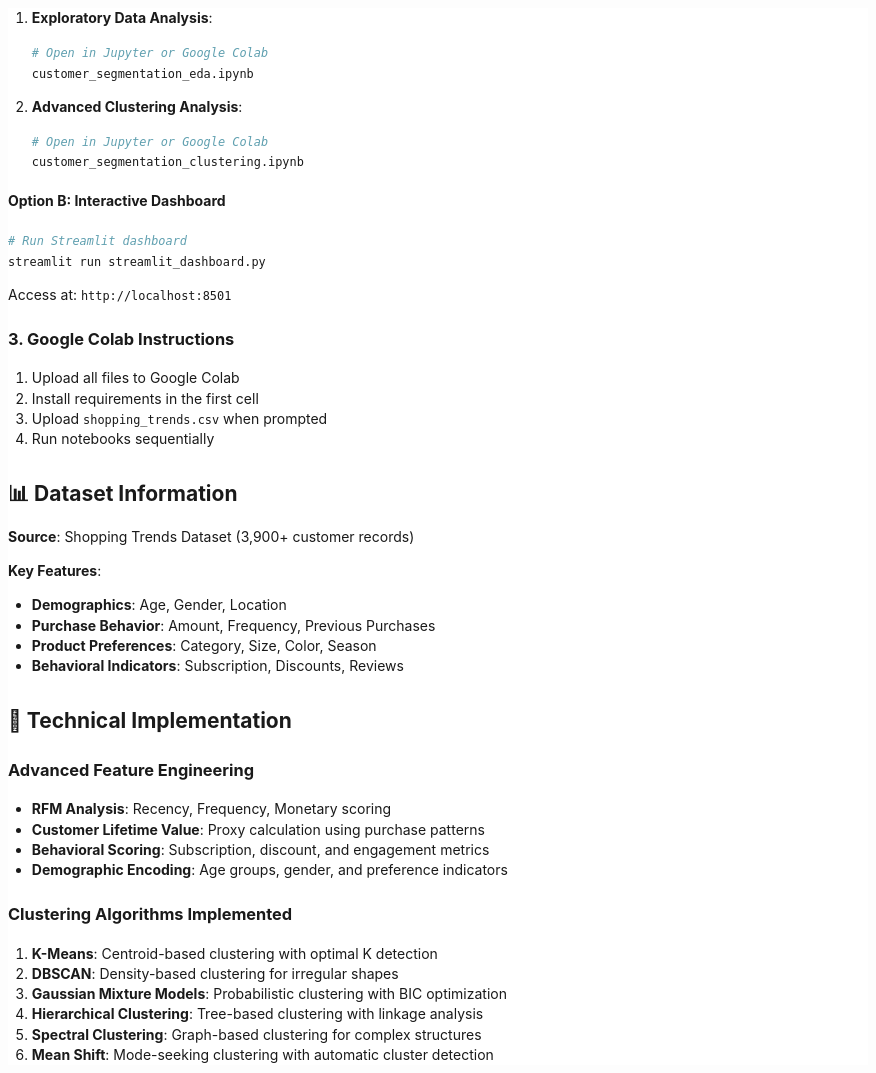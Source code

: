 1. **Exploratory Data Analysis**:
   ```bash
   # Open in Jupyter or Google Colab
   customer_segmentation_eda.ipynb
   ```

2. **Advanced Clustering Analysis**:
   ```bash
   # Open in Jupyter or Google Colab
   customer_segmentation_clustering.ipynb
   ```

#### **Option B: Interactive Dashboard**

```bash
# Run Streamlit dashboard
streamlit run streamlit_dashboard.py
```

Access at: `http://localhost:8501`

### 3. **Google Colab Instructions**

1. Upload all files to Google Colab
2. Install requirements in the first cell
3. Upload `shopping_trends.csv` when prompted
4. Run notebooks sequentially

## 📊 Dataset Information

**Source**: Shopping Trends Dataset (3,900+ customer records)

**Key Features**:
- **Demographics**: Age, Gender, Location
- **Purchase Behavior**: Amount, Frequency, Previous Purchases
- **Product Preferences**: Category, Size, Color, Season
- **Behavioral Indicators**: Subscription, Discounts, Reviews

## 🔬 Technical Implementation

### **Advanced Feature Engineering**

- **RFM Analysis**: Recency, Frequency, Monetary scoring
- **Customer Lifetime Value**: Proxy calculation using purchase patterns
- **Behavioral Scoring**: Subscription, discount, and engagement metrics
- **Demographic Encoding**: Age groups, gender, and preference indicators

### **Clustering Algorithms Implemented**

1. **K-Means**: Centroid-based clustering with optimal K detection
2. **DBSCAN**: Density-based clustering for irregular shapes
3. **Gaussian Mixture Models**: Probabilistic clustering with BIC optimization
4. **Hierarchical Clustering**: Tree-based clustering with linkage analysis
5. **Spectral Clustering**: Graph-based clustering for complex structures
6. **Mean Shift**: Mode-seeking clustering with automatic cluster detection
